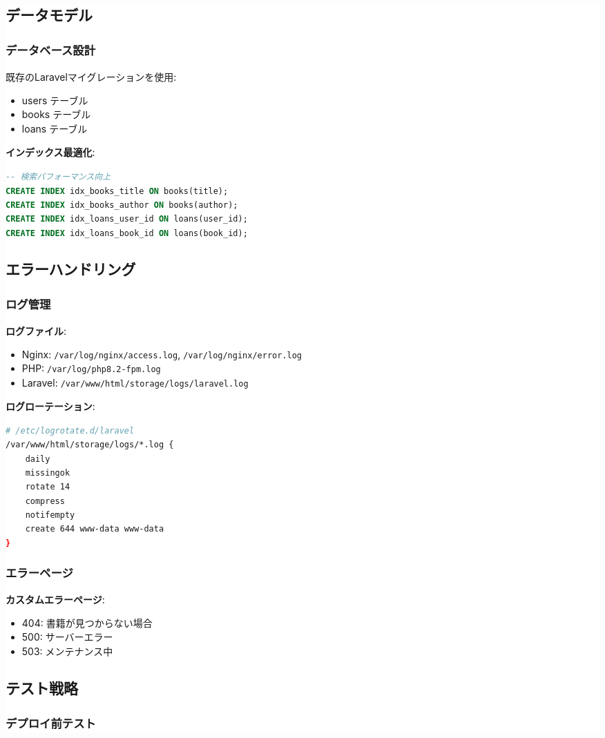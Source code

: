 ## データモデル

### データベース設計

既存のLaravelマイグレーションを使用:
- users テーブル
- books テーブル
- loans テーブル

**インデックス最適化**:
```sql
-- 検索パフォーマンス向上
CREATE INDEX idx_books_title ON books(title);
CREATE INDEX idx_books_author ON books(author);
CREATE INDEX idx_loans_user_id ON loans(user_id);
CREATE INDEX idx_loans_book_id ON loans(book_id);
```

## エラーハンドリング

### ログ管理

**ログファイル**:
- Nginx: `/var/log/nginx/access.log`, `/var/log/nginx/error.log`
- PHP: `/var/log/php8.2-fpm.log`
- Laravel: `/var/www/html/storage/logs/laravel.log`

**ログローテーション**:
```bash
# /etc/logrotate.d/laravel
/var/www/html/storage/logs/*.log {
    daily
    missingok
    rotate 14
    compress
    notifempty
    create 644 www-data www-data
}
```

### エラーページ

**カスタムエラーページ**:
- 404: 書籍が見つからない場合
- 500: サーバーエラー
- 503: メンテナンス中

## テスト戦略

### デプロイ前テスト
